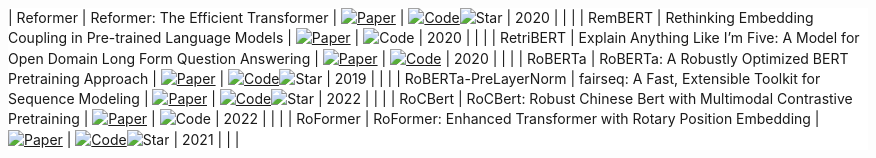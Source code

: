 | Reformer             | Reformer: The Efficient Transformer                                                                                                                         | [![Paper](https://img.shields.io/badge/Paper-ydd7e6?style=for-the-badge)](https://arxiv.org/abs/2001.04451.pdf)                                                                                                                                   | [![Code](https://img.shields.io/badge/Code-add7e6?style=for-the-badge)](https://github.com/google/trax/tree/master/trax/models/reformer)![Star](https://img.shields.io/github/stars/google/trax.svg?style=social&label=Star)                                                            | 2020      |                  |                                                                                                       |
| RemBERT              | Rethinking Embedding Coupling in Pre-trained Language Models                                                                                                | [![Paper](https://img.shields.io/badge/Paper-ydd7e6?style=for-the-badge)](https://arxiv.org/abs/2010.12821)                                                                                                                                       | ![Code](https://img.shields.io/badge/Code-add7e6?style=for-the-badge)                                                                                                                                                                                                                   | 2020      |                  |                                                                                                       |
| RetriBERT            | Explain Anything Like I’m Five: A Model for Open Domain Long Form Question Answering                                                                        | [![Paper](https://img.shields.io/badge/BLOG-ydd7e6?style=for-the-badge)](https://yjernite.github.io/lfqa.html)                                                                                                                                    | [![Code](https://img.shields.io/badge/Code-add7e6?style=for-the-badge)](https://github.com/huggingface/transformers/tree/main/examples/research-projects/distillation)                                                                                                                  | 2020      |                  |                                                                                                       |
| RoBERTa              | RoBERTa: A Robustly Optimized BERT Pretraining Approach                                                                                                     | [![Paper](https://img.shields.io/badge/Paper-ydd7e6?style=for-the-badge)](https://arxiv.org/abs/1907.11692)                                                                                                                                       | [![Code](https://img.shields.io/badge/Code-add7e6?style=for-the-badge)](https://github.com/pytorch/fairseq/tree/master/examples/roberta)![Star](https://img.shields.io/github/stars/pytorch/fairseq.svg?style=social&label=Star)                                                        | 2019      |                  |                                                                                                       |
| RoBERTa-PreLayerNorm | fairseq: A Fast, Extensible Toolkit for Sequence Modeling                                                                                                   | [![Paper](https://img.shields.io/badge/Paper-ydd7e6?style=for-the-badge)](https://arxiv.org/abs/1904.01038)                                                                                                                                       | [![Code](https://img.shields.io/badge/Code-add7e6?style=for-the-badge)](https://github.com/princeton-nlp/DinkyTrain)![Star](https://img.shields.io/github/stars/princeton-nlp/DinkyTrain.svg?style=social&label=Star)                                                                   | 2022      |                  |                                                                                                       |
| RoCBert              | RoCBert: Robust Chinese Bert with Multimodal Contrastive Pretraining                                                                                        | [![Paper](https://img.shields.io/badge/Paper-ydd7e6?style=for-the-badge)](https://aclanthology.org/2022.acl-long.65.pdf)                                                                                                                          | ![Code](https://img.shields.io/badge/Code-add7e6?style=for-the-badge)                                                                                                                                                                                                                   | 2022      |                  |                                                                                                       |
| RoFormer             | RoFormer: Enhanced Transformer with Rotary Position Embedding                                                                                               | [![Paper](https://img.shields.io/badge/Paper-ydd7e6?style=for-the-badge)](https://aclanthology.org/2022.acl-long.65.pdf)                                                                                                                          | [![Code](https://img.shields.io/badge/Code-add7e6?style=for-the-badge)](https://github.com/ZhuiyiTechnology/roformer)![Star](https://img.shields.io/github/stars/ZhuiyiTechnology/roformer.svg?style=social&label=Star)                                                                 | 2021      |                  |                                                                                                       |